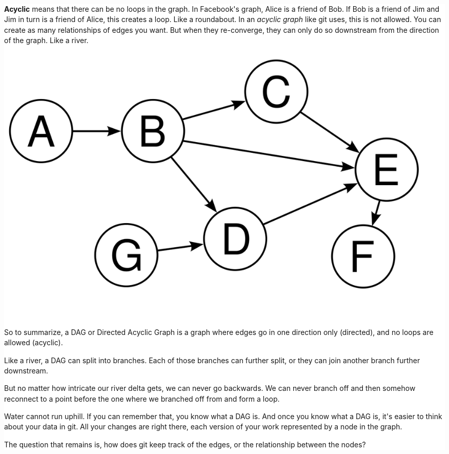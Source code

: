 **Acyclic** means that there can be no loops in the graph. In Facebook's
graph, Alice is a friend of Bob. If Bob is a friend of Jim and Jim in turn
is a friend of Alice, this creates a loop. Like a roundabout.
In an *acyclic graph* like git uses, this is not allowed. You can create as
many relationships of edges you want. But when they re-converge, they can only
do so downstream from the direction of the graph. Like a river.

![A DAG](dag.png "Example of a graph")

So to summarize, a DAG or Directed Acyclic Graph is a graph where edges go
in one direction only (directed), and no loops are allowed (acyclic).

Like a river, a DAG can split into branches. Each of those branches can
further split, or they can join another branch further downstream.

But no matter how intricate our river delta gets, we can never go backwards. We
can never branch off and then somehow reconnect to a point before the one where
we branched off from and form a loop.

Water cannot run uphill.
If you can remember that, you know what a DAG is. And once you know what a DAG
is, it's easier to think about your data in git. All your changes are right
there, each version of your work represented by a node in the graph.


The question that remains is, how does git keep track of the edges, or the
relationship between the nodes?
